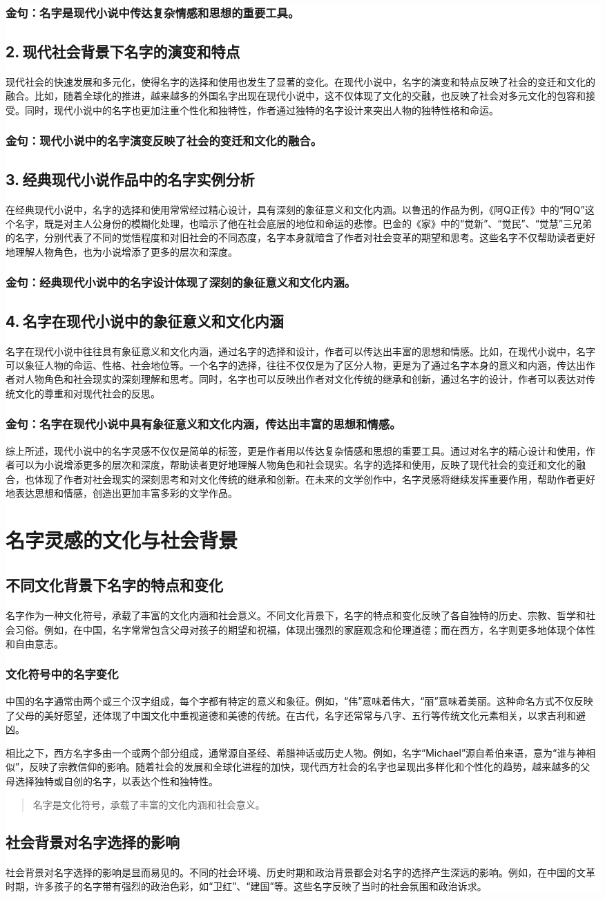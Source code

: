 ### 金句：名字是现代小说中传达复杂情感和思想的重要工具。

## 2. 现代社会背景下名字的演变和特点

现代社会的快速发展和多元化，使得名字的选择和使用也发生了显著的变化。在现代小说中，名字的演变和特点反映了社会的变迁和文化的融合。比如，随着全球化的推进，越来越多的外国名字出现在现代小说中，这不仅体现了文化的交融，也反映了社会对多元文化的包容和接受。同时，现代小说中的名字也更加注重个性化和独特性，作者通过独特的名字设计来突出人物的独特性格和命运。

### 金句：现代小说中的名字演变反映了社会的变迁和文化的融合。

## 3. 经典现代小说作品中的名字实例分析

在经典现代小说中，名字的选择和使用常常经过精心设计，具有深刻的象征意义和文化内涵。以鲁迅的作品为例，《阿Q正传》中的“阿Q”这个名字，既是对主人公身份的模糊化处理，也暗示了他在社会底层的地位和命运的悲惨。巴金的《家》中的“觉新”、“觉民”、“觉慧”三兄弟的名字，分别代表了不同的觉悟程度和对旧社会的不同态度，名字本身就暗含了作者对社会变革的期望和思考。这些名字不仅帮助读者更好地理解人物角色，也为小说增添了更多的层次和深度。

### 金句：经典现代小说中的名字设计体现了深刻的象征意义和文化内涵。

## 4. 名字在现代小说中的象征意义和文化内涵

名字在现代小说中往往具有象征意义和文化内涵，通过名字的选择和设计，作者可以传达出丰富的思想和情感。比如，在现代小说中，名字可以象征人物的命运、性格、社会地位等。一个名字的选择，往往不仅仅是为了区分人物，更是为了通过名字本身的意义和内涵，传达出作者对人物角色和社会现实的深刻理解和思考。同时，名字也可以反映出作者对文化传统的继承和创新，通过名字的设计，作者可以表达对传统文化的尊重和对现代社会的反思。

### 金句：名字在现代小说中具有象征意义和文化内涵，传达出丰富的思想和情感。

综上所述，现代小说中的名字灵感不仅仅是简单的标签，更是作者用以传达复杂情感和思想的重要工具。通过对名字的精心设计和使用，作者可以为小说增添更多的层次和深度，帮助读者更好地理解人物角色和社会现实。名字的选择和使用，反映了现代社会的变迁和文化的融合，也体现了作者对社会现实的深刻思考和对文化传统的继承和创新。在未来的文学创作中，名字灵感将继续发挥重要作用，帮助作者更好地表达思想和情感，创造出更加丰富多彩的文学作品。
# 名字灵感的文化与社会背景

## 不同文化背景下名字的特点和变化

名字作为一种文化符号，承载了丰富的文化内涵和社会意义。不同文化背景下，名字的特点和变化反映了各自独特的历史、宗教、哲学和社会习俗。例如，在中国，名字常常包含父母对孩子的期望和祝福，体现出强烈的家庭观念和伦理道德；而在西方，名字则更多地体现个体性和自由意志。

### 文化符号中的名字变化

中国的名字通常由两个或三个汉字组成，每个字都有特定的意义和象征。例如，“伟”意味着伟大，“丽”意味着美丽。这种命名方式不仅反映了父母的美好愿望，还体现了中国文化中重视道德和美德的传统。在古代，名字还常常与八字、五行等传统文化元素相关，以求吉利和避凶。

相比之下，西方名字多由一个或两个部分组成，通常源自圣经、希腊神话或历史人物。例如，名字“Michael”源自希伯来语，意为“谁与神相似”，反映了宗教信仰的影响。随着社会的发展和全球化进程的加快，现代西方社会的名字也呈现出多样化和个性化的趋势，越来越多的父母选择独特或自创的名字，以表达个性和独特性。

> 名字是文化符号，承载了丰富的文化内涵和社会意义。

## 社会背景对名字选择的影响

社会背景对名字选择的影响是显而易见的。不同的社会环境、历史时期和政治背景都会对名字的选择产生深远的影响。例如，在中国的文革时期，许多孩子的名字带有强烈的政治色彩，如“卫红”、“建国”等。这些名字反映了当时的社会氛围和政治诉求。
